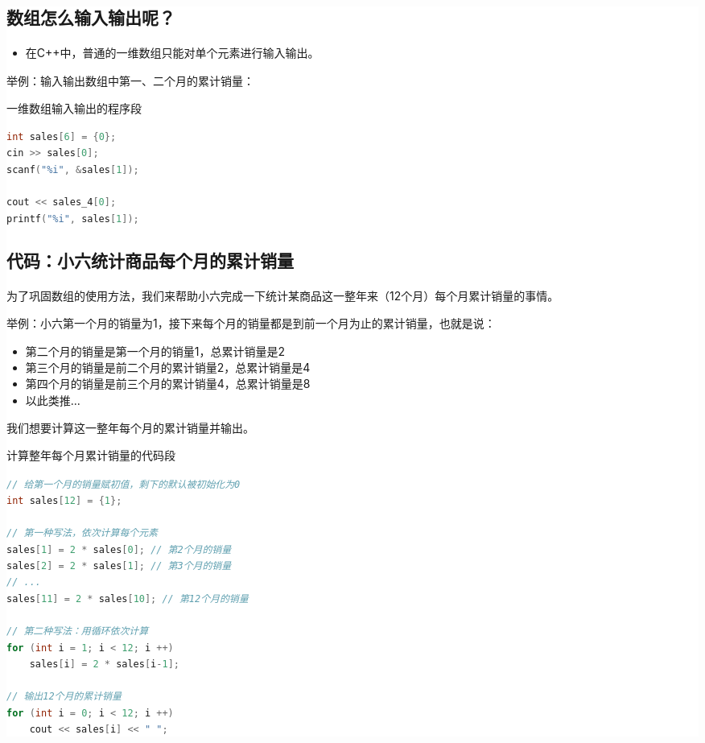 ```cpp
```





## 数组怎么输入输出呢？

- 在C++中，普通的一维数组只能对单个元素进行输入输出。

举例：输入输出数组中第一、二个月的累计销量：

一维数组输入输出的程序段

```c++
int sales[6] = {0};
cin >> sales[0];
scanf("%i", &sales[1]);

cout << sales_4[0];
printf("%i", sales[1]);
```





## 代码：小六统计商品每个月的累计销量

为了巩固数组的使用方法，我们来帮助小六完成一下统计某商品这一整年来（12个月）每个月累计销量的事情。

举例：小六第一个月的销量为1，接下来每个月的销量都是到前一个月为止的累计销量，也就是说：

- 第二个月的销量是第一个月的销量1，总累计销量是2
- 第三个月的销量是前二个月的累计销量2，总累计销量是4
- 第四个月的销量是前三个月的累计销量4，总累计销量是8
- 以此类推...

我们想要计算这一整年每个月的累计销量并输出。

计算整年每个月累计销量的代码段

```c++
// 给第一个月的销量赋初值，剩下的默认被初始化为0
int sales[12] = {1};

// 第一种写法，依次计算每个元素
sales[1] = 2 * sales[0]; // 第2个月的销量
sales[2] = 2 * sales[1]; // 第3个月的销量
// ...
sales[11] = 2 * sales[10]; // 第12个月的销量

// 第二种写法：用循环依次计算
for (int i = 1; i < 12; i ++)
    sales[i] = 2 * sales[i-1];

// 输出12个月的累计销量
for (int i = 0; i < 12; i ++)
    cout << sales[i] << " "; 
```
